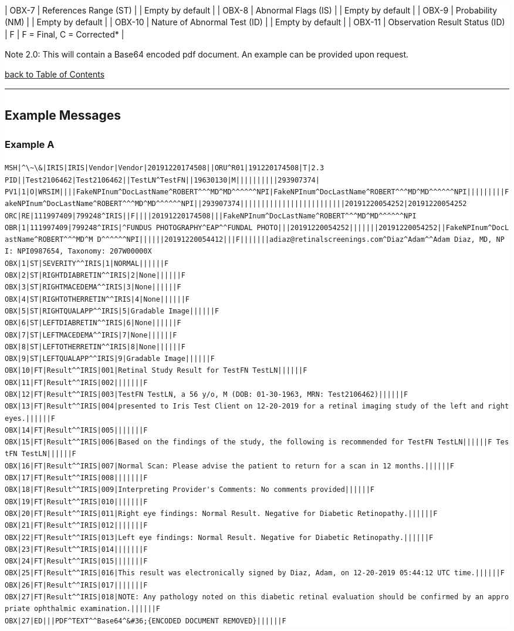 | OBX-7  | References Range (ST)  |   | Empty by default  |
| OBX-8  | Abnormal Flags (IS)  |   | Empty by default  |
| OBX-9  | Probability (NM)  |   | Empty by default  |
| OBX-10  | Nature of Abnormal Test (ID)  |   | Empty by default  |
| OBX-11  | Observation Result Status (ID)  | F  | F = Final, C = Corrected*  |


Note 2.0: This will contain a Base64 encoded pdf document. An example can be provided upon request.

[back to Table of Contents](#table-of-contents)

***

## Example Messages

### Example A
```
MSH|^\~\&|IRIS|IRIS|Vendor|Vendor|20191220174508||ORU^R01|191220174508|T|2.3 
PID||Test2106462|Test2106462||TestLN^TestFN||19630130|M||||||||||293907374|
PV1|1|O|WRSIM||||FakeNPInum^DocLastName^ROBERT^^^MD^MD^^^^^^NPI|FakeNPInum^DocLastName^ROBERT^^^MD^MD^^^^^^NPI|||||||||FakeNPInum^DocLastName^ROBERT^^^MD^MD^^^^^^NPI||293907374|||||||||||||||||||||||||20191220054252|20191220054252 
ORC|RE|111997409|799248^IRIS||F||||20191220174508|||FakeNPInum^DocLastName^ROBERT^^^MD^MD^^^^^^NPI 
OBR|1|111997409|799248^IRIS|^FUNDUS PHOTOGRAPHY^EAP^^FUNDAL PHOTO|||20191220054252|||||||20191220054252||FakeNPInum^DocLastName^ROBERT^^^MD^M D^^^^^^NPI||||||20191220054412|||F|||||||adiaz@retinalscreenings.com^Diaz^Adam^^Adam Diaz, MD, NPI: NPI0987654, Taxonomy: 207W00000X 
OBX|1|ST|SEVERITY^^IRIS|1|NORMAL||||||F 
OBX|2|ST|RIGHTDIABRETIN^^IRIS|2|None||||||F 
OBX|3|ST|RIGHTMACEDEMA^^IRIS|3|None||||||F 
OBX|4|ST|RIGHTOTHERRETIN^^IRIS|4|None||||||F
OBX|5|ST|RIGHTQUALAPP^^IRIS|5|Gradable Image||||||F 
OBX|6|ST|LEFTDIABRETIN^^IRIS|6|None||||||F 
OBX|7|ST|LEFTMACEDEMA^^IRIS|7|None||||||F 
OBX|8|ST|LEFTOTHERRETIN^^IRIS|8|None||||||F 
OBX|9|ST|LEFTQUALAPP^^IRIS|9|Gradable Image||||||F 
OBX|10|FT|Result^^IRIS|001|Retinal Study Result for TestFN TestLN||||||F 
OBX|11|FT|Result^^IRIS|002|||||||F 
OBX|12|FT|Result^^IRIS|003|TestFN TestLN, a 56 y/o, M (DOB: 01-30-1963, MRN: Test2106462)||||||F 
OBX|13|FT|Result^^IRIS|004|presented to Iris Test Client on 12-20-2019 for a retinal imaging study of the left and right eyes.||||||F 
OBX|14|FT|Result^^IRIS|005|||||||F 
OBX|15|FT|Result^^IRIS|006|Based on the findings of the study, the following is recommended for TestFN TestLN||||||F TestFN TestLN||||||F 
OBX|16|FT|Result^^IRIS|007|Normal Scan: Please advise the patient to return for a scan in 12 months.||||||F 
OBX|17|FT|Result^^IRIS|008|||||||F
OBX|18|FT|Result^^IRIS|009|Interpreting Provider's Comments: No comments provided||||||F 
OBX|19|FT|Result^^IRIS|010|||||||F 
OBX|20|FT|Result^^IRIS|011|Right eye findings: Normal Result. Negative for Diabetic Retinopathy.||||||F 
OBX|21|FT|Result^^IRIS|012|||||||F
OBX|22|FT|Result^^IRIS|013|Left eye findings: Normal Result. Negative for Diabetic Retinopathy.||||||F 
OBX|23|FT|Result^^IRIS|014|||||||F
OBX|24|FT|Result^^IRIS|015|||||||F
OBX|25|FT|Result^^IRIS|016|This result was electronically signed by Diaz, Adam, on 12-20-2019 05:44:12 UTC time.||||||F 
OBX|26|FT|Result^^IRIS|017|||||||F
OBX|27|FT|Result^^IRIS|018|NOTE: Any pathology noted on this diabetic retinal evaluation should be confirmed by an appropriate ophthalmic examination.||||||F 
OBX|27|ED|||PDF^TEXT^^Base64^&#36;{ENCODED DOCUMENT REMOVED}||||||F 
```